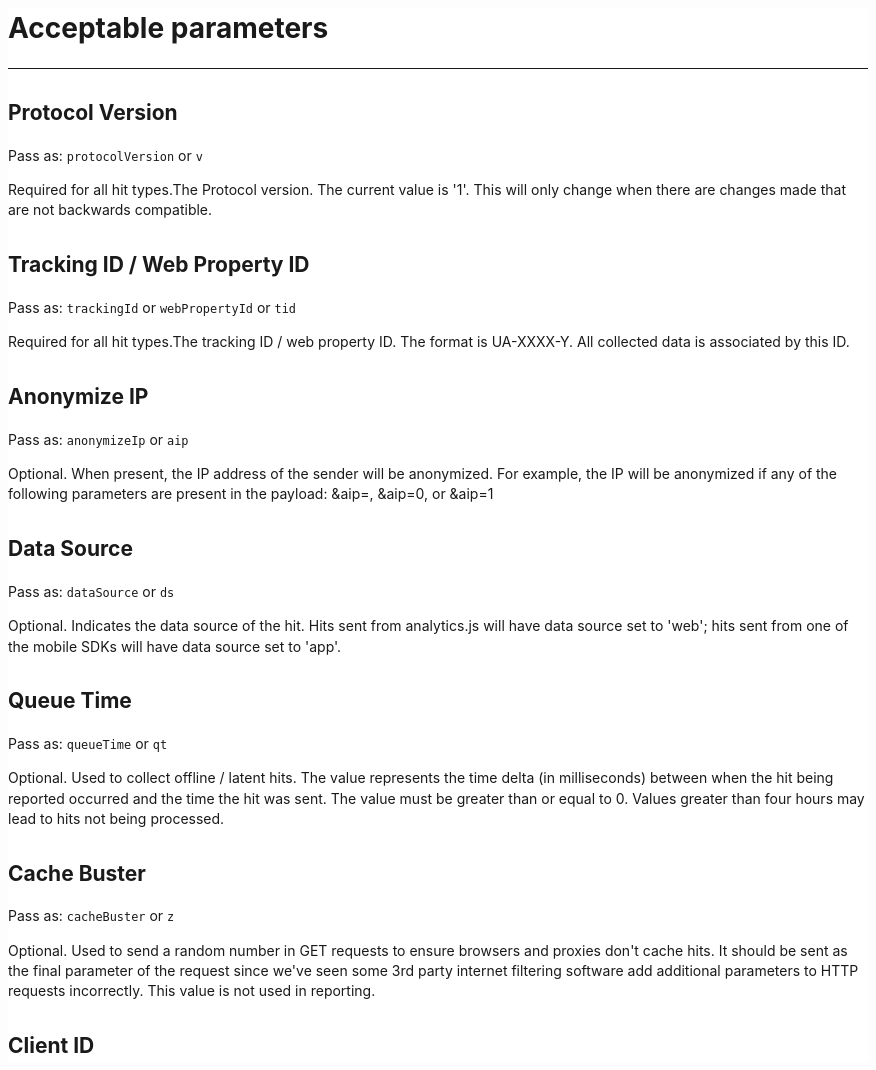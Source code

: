 # Acceptable parameters
------

## Protocol Version

Pass as: `protocolVersion` or `v`

Required for all hit types.The Protocol version. The current value is '1'. This will only change when there are changes made that are not backwards compatible.


## Tracking ID / Web Property ID

Pass as: `trackingId` or `webPropertyId` or `tid`

Required for all hit types.The tracking ID / web property ID. The format is UA-XXXX-Y. All collected data is associated by this ID.


## Anonymize IP

Pass as: `anonymizeIp` or `aip`

Optional. When present, the IP address of the sender will be anonymized. For example, the IP will be anonymized if any of the following parameters are present in the payload: &aip=, &aip=0, or &aip=1


## Data Source
Pass as: `dataSource` or `ds`

Optional. Indicates the data source of the hit. Hits sent from analytics.js will have data source set to 'web'; hits sent from one of the mobile SDKs will have data source set to 'app'.

## Queue Time

Pass as: `queueTime` or `qt`

Optional. Used to collect offline / latent hits. The value represents the time delta (in milliseconds) between when the hit being reported occurred and the time the hit was sent. The value must be greater than or equal to 0. Values greater than four hours may lead to hits not being processed.


## Cache Buster

Pass as: `cacheBuster` or `z`

Optional. Used to send a random number in GET requests to ensure browsers and proxies don't cache hits. It should be sent as the final parameter of the request since we've seen some 3rd party internet filtering software add additional parameters to HTTP requests incorrectly. This value is not used in reporting.


## Client ID

